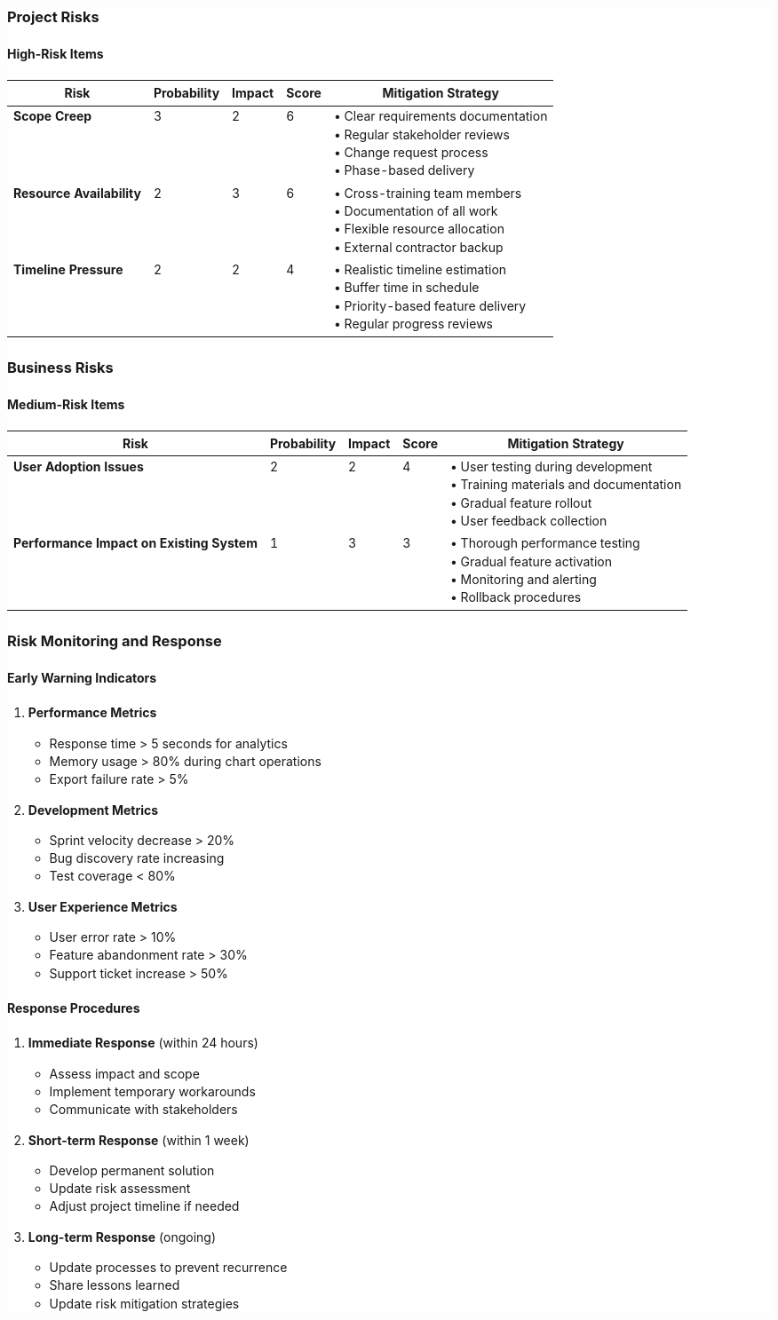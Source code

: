 ### Project Risks

#### High-Risk Items

| Risk | Probability | Impact | Score | Mitigation Strategy |
|------|-------------|--------|-------|-------------------|
| **Scope Creep** | 3 | 2 | 6 | • Clear requirements documentation<br>• Regular stakeholder reviews<br>• Change request process<br>• Phase-based delivery |
| **Resource Availability** | 2 | 3 | 6 | • Cross-training team members<br>• Documentation of all work<br>• Flexible resource allocation<br>• External contractor backup |
| **Timeline Pressure** | 2 | 2 | 4 | • Realistic timeline estimation<br>• Buffer time in schedule<br>• Priority-based feature delivery<br>• Regular progress reviews |

### Business Risks

#### Medium-Risk Items

| Risk | Probability | Impact | Score | Mitigation Strategy |
|------|-------------|--------|-------|-------------------|
| **User Adoption Issues** | 2 | 2 | 4 | • User testing during development<br>• Training materials and documentation<br>• Gradual feature rollout<br>• User feedback collection |
| **Performance Impact on Existing System** | 1 | 3 | 3 | • Thorough performance testing<br>• Gradual feature activation<br>• Monitoring and alerting<br>• Rollback procedures |

### Risk Monitoring and Response

#### Early Warning Indicators
1. **Performance Metrics**
   - Response time > 5 seconds for analytics
   - Memory usage > 80% during chart operations
   - Export failure rate > 5%

2. **Development Metrics**
   - Sprint velocity decrease > 20%
   - Bug discovery rate increasing
   - Test coverage < 80%

3. **User Experience Metrics**
   - User error rate > 10%
   - Feature abandonment rate > 30%
   - Support ticket increase > 50%

#### Response Procedures
1. **Immediate Response** (within 24 hours)
   - Assess impact and scope
   - Implement temporary workarounds
   - Communicate with stakeholders

2. **Short-term Response** (within 1 week)
   - Develop permanent solution
   - Update risk assessment
   - Adjust project timeline if needed

3. **Long-term Response** (ongoing)
   - Update processes to prevent recurrence
   - Share lessons learned
   - Update risk mitigation strategies
